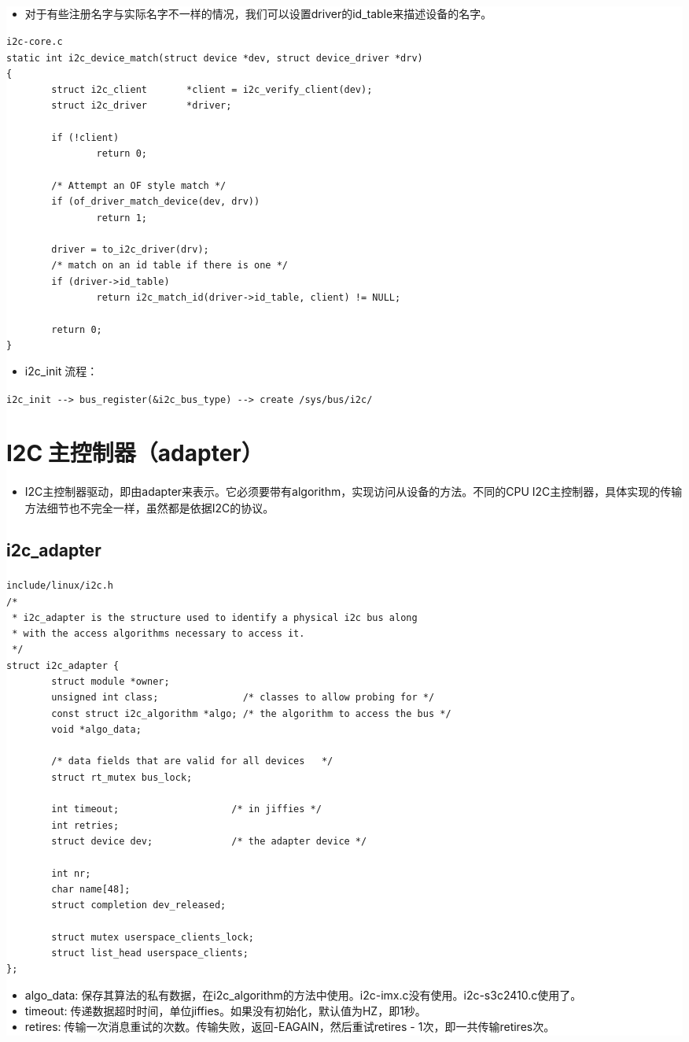 ```
```
  - 对于有些注册名字与实际名字不一样的情况，我们可以设置driver的id_table来描述设备的名字。
```
i2c-core.c
static int i2c_device_match(struct device *dev, struct device_driver *drv)
{
        struct i2c_client       *client = i2c_verify_client(dev);
        struct i2c_driver       *driver;

        if (!client)
                return 0;

        /* Attempt an OF style match */
        if (of_driver_match_device(dev, drv))
                return 1;

        driver = to_i2c_driver(drv);
        /* match on an id table if there is one */
        if (driver->id_table)
                return i2c_match_id(driver->id_table, client) != NULL;

        return 0;
}
```
* i2c_init 流程：
```
i2c_init --> bus_register(&i2c_bus_type) --> create /sys/bus/i2c/
```

# I2C 主控制器（adapter） #
* I2C主控制器驱动，即由adapter来表示。它必须要带有algorithm，实现访问从设备的方法。不同的CPU I2C主控制器，具体实现的传输方法细节也不完全一样，虽然都是依据I2C的协议。
## i2c_adapter ##
```
include/linux/i2c.h
/*
 * i2c_adapter is the structure used to identify a physical i2c bus along
 * with the access algorithms necessary to access it.
 */
struct i2c_adapter {
        struct module *owner;
        unsigned int class;               /* classes to allow probing for */
        const struct i2c_algorithm *algo; /* the algorithm to access the bus */
        void *algo_data;

        /* data fields that are valid for all devices   */
        struct rt_mutex bus_lock;

        int timeout;                    /* in jiffies */
        int retries;
        struct device dev;              /* the adapter device */

        int nr;
        char name[48];
        struct completion dev_released;

        struct mutex userspace_clients_lock;
        struct list_head userspace_clients;
};
```
  * algo_data: 保存其算法的私有数据，在i2c_algorithm的方法中使用。i2c-imx.c没有使用。i2c-s3c2410.c使用了。
  * timeout: 传递数据超时时间，单位jiffies。如果没有初始化，默认值为HZ，即1秒。
  * retires: 传输一次消息重试的次数。传输失败，返回-EAGAIN，然后重试retires - 1次，即一共传输retires次。